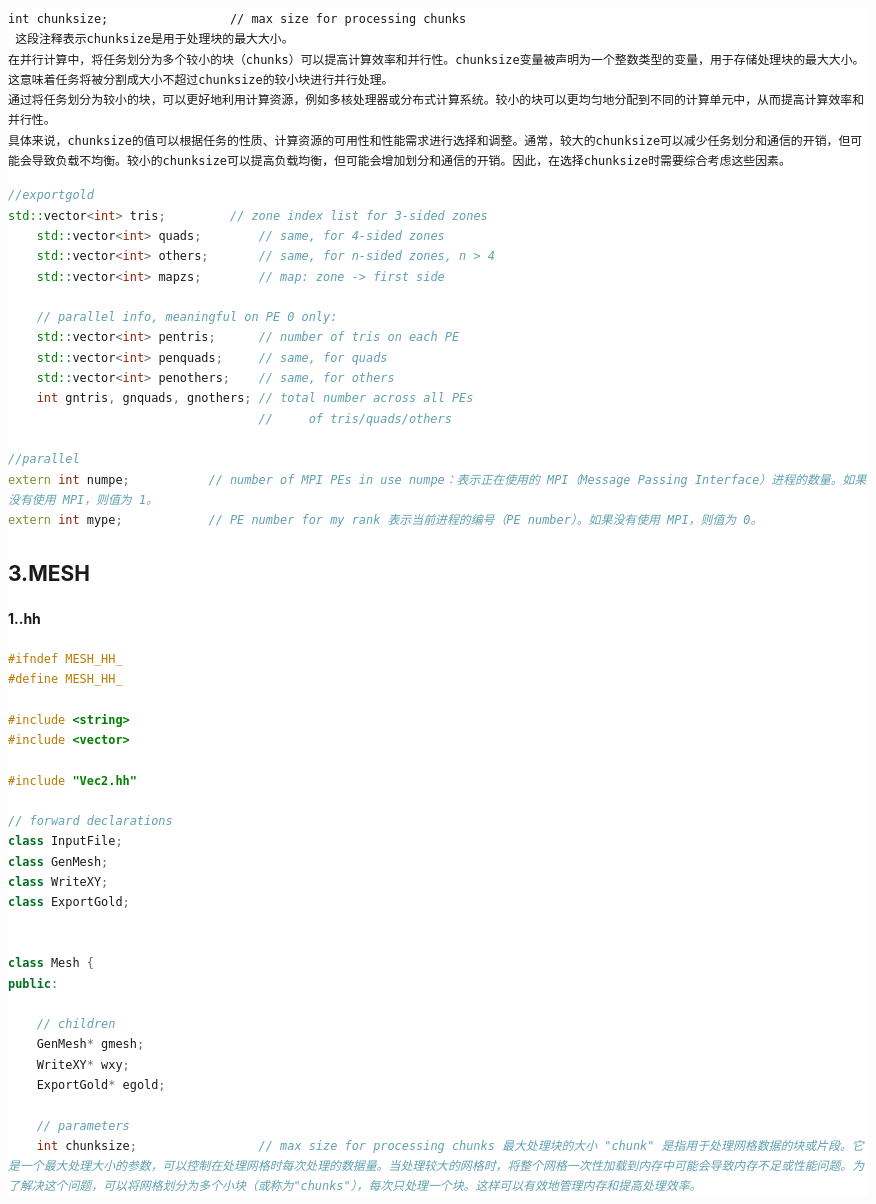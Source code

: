 ```
int chunksize;                 // max size for processing chunks
 这段注释表示chunksize是用于处理块的最大大小。
在并行计算中，将任务划分为多个较小的块（chunks）可以提高计算效率和并行性。chunksize变量被声明为一个整数类型的变量，用于存储处理块的最大大小。这意味着任务将被分割成大小不超过chunksize的较小块进行并行处理。
通过将任务划分为较小的块，可以更好地利用计算资源，例如多核处理器或分布式计算系统。较小的块可以更均匀地分配到不同的计算单元中，从而提高计算效率和并行性。
具体来说，chunksize的值可以根据任务的性质、计算资源的可用性和性能需求进行选择和调整。通常，较大的chunksize可以减少任务划分和通信的开销，但可能会导致负载不均衡。较小的chunksize可以提高负载均衡，但可能会增加划分和通信的开销。因此，在选择chunksize时需要综合考虑这些因素。

```



```c++
//exportgold 
std::vector<int> tris;         // zone index list for 3-sided zones
    std::vector<int> quads;        // same, for 4-sided zones
    std::vector<int> others;       // same, for n-sided zones, n > 4
    std::vector<int> mapzs;        // map: zone -> first side

    // parallel info, meaningful on PE 0 only:
    std::vector<int> pentris;      // number of tris on each PE
    std::vector<int> penquads;     // same, for quads
    std::vector<int> penothers;    // same, for others
    int gntris, gnquads, gnothers; // total number across all PEs
                                   //     of tris/quads/others

//parallel
extern int numpe;           // number of MPI PEs in use numpe：表示正在使用的 MPI（Message Passing Interface）进程的数量。如果没有使用 MPI，则值为 1。
extern int mype;            // PE number for my rank 表示当前进程的编号（PE number）。如果没有使用 MPI，则值为 0。
```



## 3.MESH

#### 1..hh

```c++
#ifndef MESH_HH_
#define MESH_HH_

#include <string>
#include <vector>

#include "Vec2.hh"

// forward declarations
class InputFile;
class GenMesh;
class WriteXY;
class ExportGold;


class Mesh {
public:

    // children
    GenMesh* gmesh;
    WriteXY* wxy;
    ExportGold* egold;

    // parameters
    int chunksize;                 // max size for processing chunks 最大处理块的大小 "chunk" 是指用于处理网格数据的块或片段。它是一个最大处理大小的参数，可以控制在处理网格时每次处理的数据量。当处理较大的网格时，将整个网格一次性加载到内存中可能会导致内存不足或性能问题。为了解决这个问题，可以将网格划分为多个小块（或称为"chunks"），每次只处理一个块。这样可以有效地管理内存和提高处理效率。
```